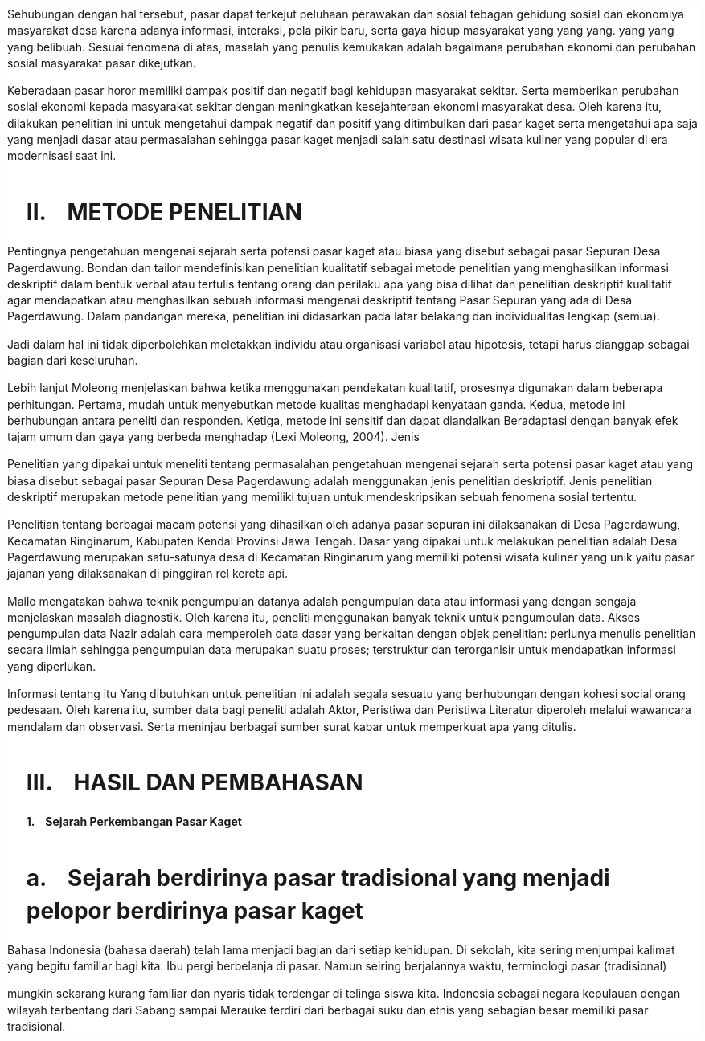 <p><span class="font5">Sehubungan dengan hal tersebut, pasar dapat terkejut peluhaan perawakan dan sosial tebagan gehidung sosial dan ekonomiya masyarakat desa karena adanya informasi, interaksi, pola pikir baru, serta gaya hidup masyarakat yang yang yang. yang yang yang belibuah. Sesuai fenomena di atas, masalah yang penulis kemukakan adalah bagaimana perubahan ekonomi dan perubahan sosial masyarakat pasar dikejutkan.</span></p>
<p><span class="font5">Keberadaan pasar horor memiliki dampak positif dan negatif bagi kehidupan masyarakat sekitar. Serta memberikan perubahan sosial ekonomi kepada masyarakat sekitar dengan meningkatkan kesejahteraan ekonomi masyarakat desa. Oleh karena itu, dilakukan penelitian ini untuk mengetahui dampak negatif dan positif yang ditimbulkan dari pasar kaget serta mengetahui apa saja yang menjadi dasar atau permasalahan sehingga pasar kaget menjadi salah satu destinasi wisata kuliner yang popular di era modernisasi saat ini.</span></p>
<ul style="list-style:none;"><li>
<h1><a name="bookmark2"></a><span class="font5" style="font-weight:bold;"><a name="bookmark3"></a>II. &nbsp;&nbsp;&nbsp;METODE PENELITIAN</span></h1></li></ul>
<p><span class="font5">Pentingnya pengetahuan mengenai sejarah serta potensi pasar kaget atau biasa yang disebut sebagai pasar Sepuran Desa Pagerdawung. Bondan dan tailor mendefinisikan penelitian kualitatif sebagai metode penelitian yang menghasilkan informasi deskriptif dalam bentuk verbal atau tertulis tentang orang dan perilaku apa yang bisa dilihat dan penelitian deskriptif kualitatif agar mendapatkan atau menghasilkan sebuah informasi mengenai deskriptif tentang Pasar Sepuran yang ada di Desa Pagerdawung. Dalam pandangan mereka, penelitian ini didasarkan pada latar belakang dan individualitas lengkap (semua).</span></p>
<p><span class="font5">Jadi dalam hal ini tidak diperbolehkan meletakkan individu atau organisasi variabel atau hipotesis, tetapi harus dianggap sebagai bagian dari keseluruhan.</span></p>
<p><span class="font5">Lebih lanjut Moleong menjelaskan bahwa ketika menggunakan pendekatan kualitatif, prosesnya digunakan dalam beberapa perhitungan. Pertama, mudah untuk menyebutkan metode kualitas menghadapi kenyataan ganda. Kedua, metode ini berhubungan antara peneliti dan responden. Ketiga, metode ini sensitif dan dapat diandalkan Beradaptasi dengan banyak efek tajam umum dan gaya yang berbeda menghadap (Lexi Moleong, 2004). Jenis</span></p>
<p><span class="font5">Penelitian yang dipakai untuk meneliti tentang permasalahan pengetahuan mengenai sejarah serta potensi pasar kaget atau yang biasa disebut sebagai pasar Sepuran Desa Pagerdawung adalah menggunakan jenis penelitian deskriptif. Jenis penelitian deskriptif merupakan metode penelitian yang memiliki tujuan untuk mendeskripsikan sebuah fenomena sosial tertentu.</span></p>
<p><span class="font5">Penelitian tentang berbagai macam potensi yang dihasilkan oleh adanya pasar sepuran ini dilaksanakan di Desa Pagerdawung, Kecamatan Ringinarum, Kabupaten Kendal Provinsi Jawa Tengah. Dasar yang dipakai untuk melakukan penelitian adalah Desa Pagerdawung merupakan satu-satunya desa di Kecamatan Ringinarum yang memiliki potensi wisata kuliner yang unik yaitu pasar jajanan yang dilaksanakan di pinggiran rel kereta api.</span></p>
<p><span class="font5">Mallo mengatakan bahwa teknik pengumpulan datanya adalah pengumpulan data atau informasi yang dengan sengaja menjelaskan masalah diagnostik. Oleh karena itu, peneliti menggunakan banyak teknik untuk pengumpulan data. Akses pengumpulan data Nazir adalah cara memperoleh data dasar yang berkaitan dengan objek penelitian: perlunya menulis penelitian secara ilmiah sehingga pengumpulan data merupakan suatu proses; terstruktur dan terorganisir untuk mendapatkan informasi yang diperlukan.</span></p>
<p><span class="font5">Informasi tentang itu Yang dibutuhkan untuk penelitian ini adalah segala sesuatu yang berhubungan dengan kohesi social orang pedesaan. Oleh karena itu, sumber data bagi peneliti adalah Aktor, Peristiwa dan Peristiwa Literatur diperoleh melalui wawancara mendalam dan observasi. Serta meninjau berbagai sumber surat kabar untuk memperkuat apa yang ditulis.</span></p>
<ul style="list-style:none;"><li>
<h1><a name="bookmark4"></a><span class="font5" style="font-weight:bold;"><a name="bookmark5"></a>III. &nbsp;&nbsp;&nbsp;HASIL DAN PEMBAHASAN</span></h1></li></ul>
<ul style="list-style:none;"><li>
<p><span class="font5" style="font-weight:bold;">1. &nbsp;&nbsp;&nbsp;Sejarah Perkembangan Pasar Kaget</span></p></li></ul>
<ul style="list-style:none;"><li>
<h1><a name="bookmark6"></a><span class="font5" style="font-weight:bold;"><a name="bookmark7"></a>a. &nbsp;&nbsp;&nbsp;Sejarah berdirinya pasar tradisional yang menjadi pelopor berdirinya pasar kaget</span></h1></li></ul>
<p><span class="font5">Bahasa Indonesia (bahasa daerah) telah lama menjadi bagian dari setiap kehidupan. Di sekolah, kita sering menjumpai kalimat yang begitu familiar bagi kita: Ibu pergi berbelanja di pasar. Namun seiring berjalannya waktu, terminologi pasar (tradisional)</span></p>
<p><span class="font5">mungkin sekarang kurang familiar dan nyaris tidak terdengar di telinga siswa kita. Indonesia sebagai negara kepulauan dengan wilayah terbentang dari Sabang sampai Merauke terdiri dari berbagai suku dan etnis yang sebagian besar memiliki pasar tradisional.</span></p>